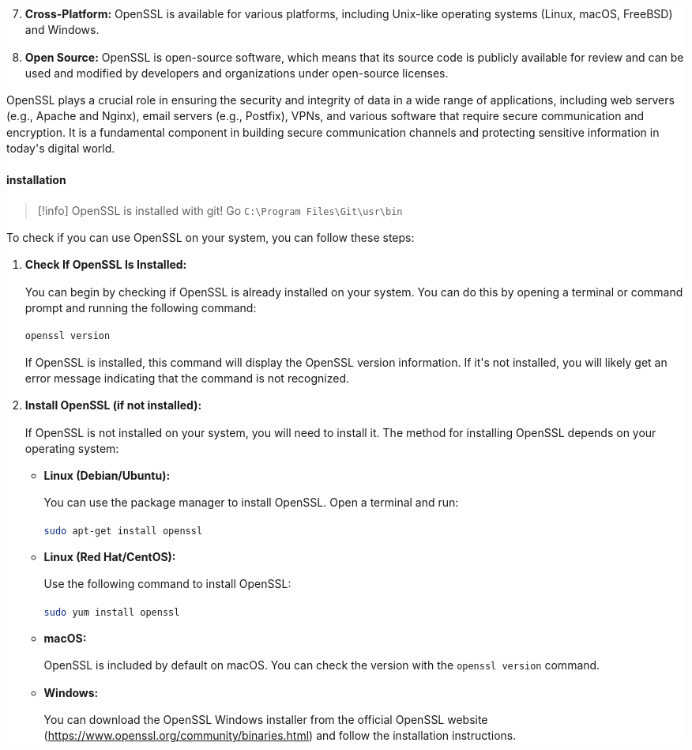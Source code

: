 7. **Cross-Platform:** OpenSSL is available for various platforms, including Unix-like operating systems (Linux, macOS, FreeBSD) and Windows.

8. **Open Source:** OpenSSL is open-source software, which means that its source code is publicly available for review and can be used and modified by developers and organizations under open-source licenses.

OpenSSL plays a crucial role in ensuring the security and integrity of data in a wide range of applications, including web servers (e.g., Apache and Nginx), email servers (e.g., Postfix), VPNs, and various software that require secure communication and encryption. It is a fundamental component in building secure communication channels and protecting sensitive information in today's digital world.

#### installation

>[!info]
> OpenSSL is installed with git! Go `C:\Program Files\Git\usr\bin`

To check if you can use OpenSSL on your system, you can follow these steps:

1. **Check If OpenSSL Is Installed:**

   You can begin by checking if OpenSSL is already installed on your system. You can do this by opening a terminal or command prompt and running the following command:

   ```bash
   openssl version
   ```

   If OpenSSL is installed, this command will display the OpenSSL version information. If it's not installed, you will likely get an error message indicating that the command is not recognized.

2. **Install OpenSSL (if not installed):**

   If OpenSSL is not installed on your system, you will need to install it. The method for installing OpenSSL depends on your operating system:

   - **Linux (Debian/Ubuntu):**

     You can use the package manager to install OpenSSL. Open a terminal and run:

     ```bash
     sudo apt-get install openssl
     ```

   - **Linux (Red Hat/CentOS):**

     Use the following command to install OpenSSL:

     ```bash
     sudo yum install openssl
     ```

   - **macOS:**

     OpenSSL is included by default on macOS. You can check the version with the `openssl version` command.

   - **Windows:**

     You can download the OpenSSL Windows installer from the official OpenSSL website (https://www.openssl.org/community/binaries.html) and follow the installation instructions.
